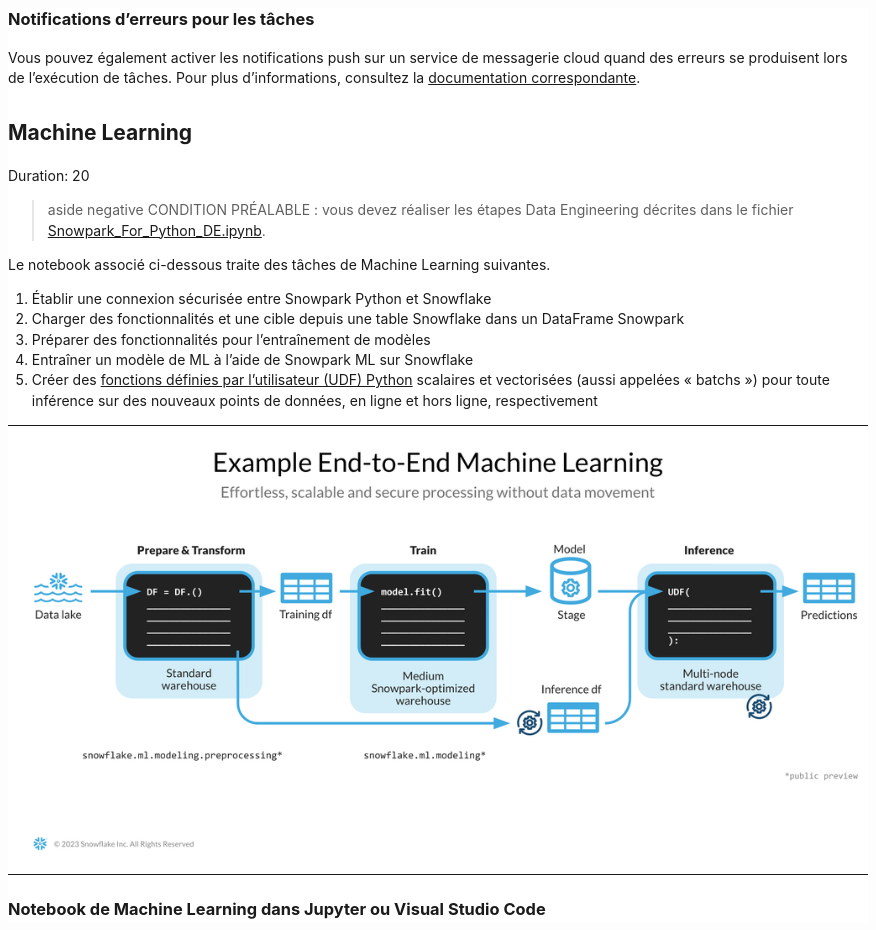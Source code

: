 
### Notifications d’erreurs pour les tâches

Vous pouvez également activer les notifications push sur un service de messagerie cloud quand des erreurs se produisent lors de l’exécution de tâches. Pour plus d’informations, consultez la [documentation correspondante](https://docs.snowflake.com/fr/user-guide/tasks-errors).


## Machine Learning

Duration: 20

> aside negative CONDITION PRÉALABLE : vous devez réaliser les étapes Data Engineering décrites dans le fichier [Snowpark_For_Python_DE.ipynb](https://github.com/Snowflake-Labs/sfguide-ad-spend-roi-snowpark-python-streamlit-scikit-learn/blob/main/Snowpark_For_Python_DE.ipynb).

Le notebook associé ci-dessous traite des tâches de Machine Learning suivantes.

1) Établir une connexion sécurisée entre Snowpark Python et Snowflake 
2) Charger des fonctionnalités et une cible depuis une table Snowflake dans un DataFrame Snowpark 
3) Préparer des fonctionnalités pour l’entraînement de modèles 
4) Entraîner un modèle de ML à l’aide de Snowpark ML sur Snowflake 
5) Créer des [fonctions définies par l’utilisateur (UDF) Python](https://docs.snowflake.com/fr/developer-guide/snowpark/python/creating-udfs) scalaires et vectorisées (aussi appelées « batchs ») pour toute inférence sur des nouveaux points de données, en ligne et hors ligne, respectivement

---

![ML de bout en bout](assets/snowpark_e2e_ml.png)

---

### Notebook de Machine Learning dans Jupyter ou Visual Studio Code
